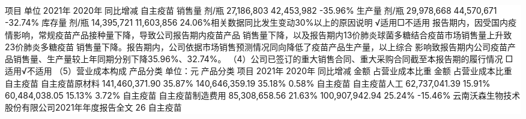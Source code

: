 项目
单位
2021年
2020年
同比增减
自主疫苗
销售量
剂/瓶
27,186,803
42,453,982
-35.96%
生产量
剂/瓶
29,978,668
44,570,671
-32.74%
库存量
剂/瓶
14,395,721
11,603,856
24.06%相关数据同比发生变动30%以上的原因说明
√适用□不适用
报告期内，因受国内疫情影响，常规疫苗产品接种量下降，导致公司报告期内疫苗产品
销售量下降，以及报告期内13价肺炎球菌多糖结合疫苗市场销售量上升致23价肺炎多糖疫苗
销售量下降。报告期内，公司依据市场销售预测情况同向降低了疫苗产品生产量，以上综合
影响致报告期内公司疫苗产品销售量、生产量较上年同期分别下降35.96%、32.74%。
（4）公司已签订的重大销售合同、重大采购合同截至本报告期的履行情况
□适用√不适用
（5）营业成本构成
产品分类
单位：元
产品分类
项目
2021年
2020年
同比增减
金额
占营业成本比重
金额
占营业成本比重
自主疫苗
自主疫苗原材料
141,460,371.90
35.87%
140,646,359.19
35.18%
0.58%
自主疫苗
自主疫苗人工
62,737,041.39
15.91%
60,484,038.05
15.13%
3.72%
自主疫苗
自主疫苗制造费用
85,308,658.56
21.63%
100,907,942.94
25.24%
-15.46%
云南沃森生物技术股份有限公司2021年年度报告全文
26
自主疫苗